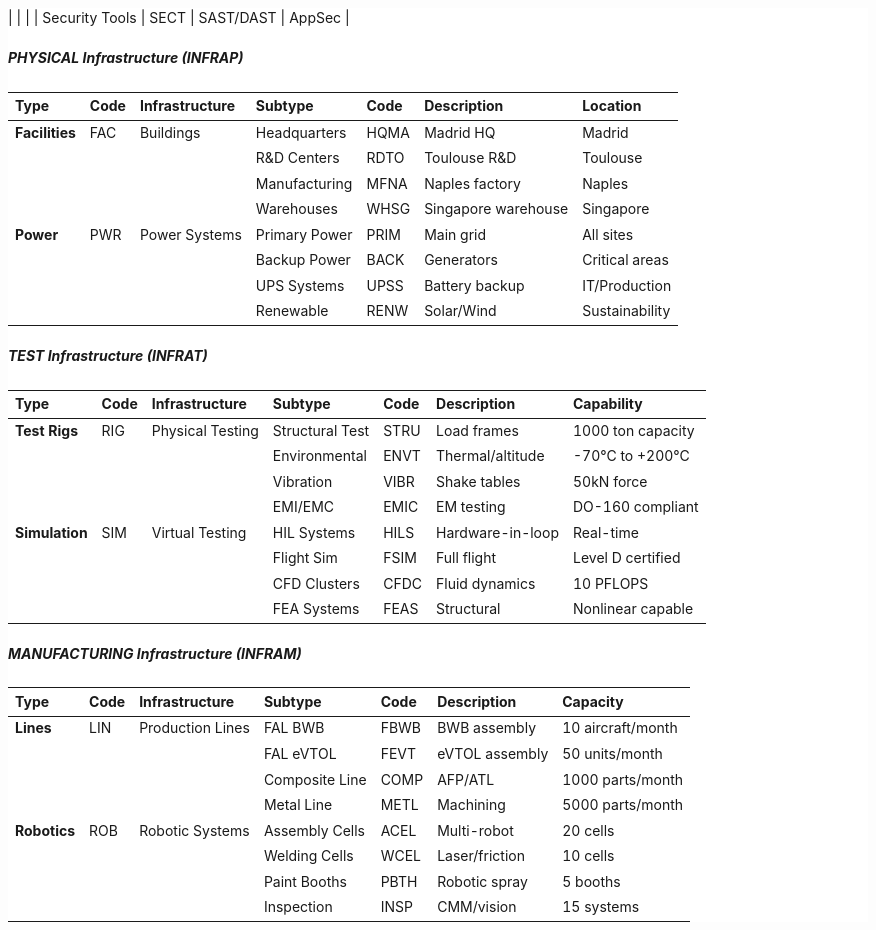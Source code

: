 | | | | Security Tools | SECT | SAST/DAST | AppSec |

##### PHYSICAL Infrastructure (INFRAP)

| Type | Code | Infrastructure | Subtype | Code | Description | Location |
|:-----|:-----|:---------------|:--------|:-----|:------------|:---------|
| **Facilities** | FAC | Buildings | Headquarters | HQMA | Madrid HQ | Madrid |
| | | | R&D Centers | RDTO | Toulouse R&D | Toulouse |
| | | | Manufacturing | MFNA | Naples factory | Naples |
| | | | Warehouses | WHSG | Singapore warehouse | Singapore |
| **Power** | PWR | Power Systems | Primary Power | PRIM | Main grid | All sites |
| | | | Backup Power | BACK | Generators | Critical areas |
| | | | UPS Systems | UPSS | Battery backup | IT/Production |
| | | | Renewable | RENW | Solar/Wind | Sustainability |

##### TEST Infrastructure (INFRAT)

| Type | Code | Infrastructure | Subtype | Code | Description | Capability |
|:-----|:-----|:---------------|:--------|:-----|:------------|:-----------|
| **Test Rigs** | RIG | Physical Testing | Structural Test | STRU | Load frames | 1000 ton capacity |
| | | | Environmental | ENVT | Thermal/altitude | -70°C to +200°C |
| | | | Vibration | VIBR | Shake tables | 50kN force |
| | | | EMI/EMC | EMIC | EM testing | DO-160 compliant |
| **Simulation** | SIM | Virtual Testing | HIL Systems | HILS | Hardware-in-loop | Real-time |
| | | | Flight Sim | FSIM | Full flight | Level D certified |
| | | | CFD Clusters | CFDC | Fluid dynamics | 10 PFLOPS |
| | | | FEA Systems | FEAS | Structural | Nonlinear capable |

##### MANUFACTURING Infrastructure (INFRAM)

| Type | Code | Infrastructure | Subtype | Code | Description | Capacity |
|:-----|:-----|:---------------|:--------|:-----|:------------|:---------|
| **Lines** | LIN | Production Lines | FAL BWB | FBWB | BWB assembly | 10 aircraft/month |
| | | | FAL eVTOL | FEVT | eVTOL assembly | 50 units/month |
| | | | Composite Line | COMP | AFP/ATL | 1000 parts/month |
| | | | Metal Line | METL | Machining | 5000 parts/month |
| **Robotics** | ROB | Robotic Systems | Assembly Cells | ACEL | Multi-robot | 20 cells |
| | | | Welding Cells | WCEL | Laser/friction | 10 cells |
| | | | Paint Booths | PBTH | Robotic spray | 5 booths |
| | | | Inspection | INSP | CMM/vision | 15 systems |
